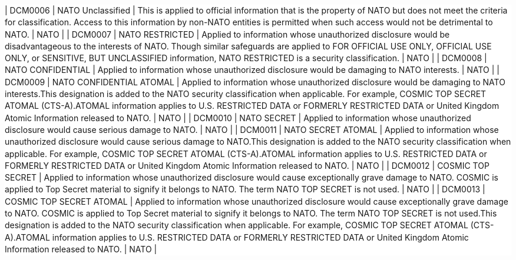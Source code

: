 | DCM0006 | NATO Unclassified               | This is applied to official information that is the property of NATO but does not meet the criteria for classification. Access to this information by non-NATO entities is permitted when such access would not be detrimental to NATO.                                                                                                                                                                                                                                              | NATO                 |
| DCM0007 | NATO RESTRICTED                 | Applied to information whose unauthorized disclosure would be disadvantageous to the interests of NATO. Though similar safeguards are applied to FOR OFFICIAL USE ONLY, OFFICIAL USE ONLY, or SENSITIVE, BUT UNCLASSIFIED information, NATO RESTRICTED is a security classification.                                                                                                                                                                                                 | NATO                 |
| DCM0008 | NATO CONFIDENTIAL               | Applied to information whose unauthorized disclosure would be damaging to NATO interests.                                                                                                                                                                                                                                                                                                                                                                                            | NATO                 |
| DCM0009 | NATO CONFIDENTIAL ATOMAL        | Applied to information whose unauthorized disclosure would be damaging to NATO interests.This designation is added to the NATO security classification when applicable. For example, COSMIC TOP SECRET ATOMAL (CTS-A).ATOMAL information applies to U.S. RESTRICTED DATA or FORMERLY RESTRICTED DATA or United Kingdom Atomic Information released to NATO.                                                                                                                          | NATO                 |
| DCM0010 | NATO SECRET                     | Applied to information whose unauthorized disclosure would cause serious damage to NATO.                                                                                                                                                                                                                                                                                                                                                                                             | NATO                 |
| DCM0011 | NATO SECRET ATOMAL              | Applied to information whose unauthorized disclosure would cause serious damage to NATO.This designation is added to the NATO security classification when applicable. For example, COSMIC TOP SECRET ATOMAL (CTS-A).ATOMAL information applies to U.S. RESTRICTED DATA or FORMERLY RESTRICTED DATA or United Kingdom Atomic Information released to NATO.                                                                                                                           | NATO                 |
| DCM0012 | COSMIC TOP SECRET               | Applied to information whose unauthorized disclosure would cause exceptionally grave damage to NATO. COSMIC is applied to Top Secret material to signify it belongs to NATO. The term NATO TOP SECRET is not used.                                                                                                                                                                                                                                                                   | NATO                 |
| DCM0013 | COSMIC TOP SECRET ATOMAL        | Applied to information whose unauthorized disclosure would cause exceptionally grave damage to NATO. COSMIC is applied to Top Secret material to signify it belongs to NATO. The term NATO TOP SECRET is not used.This designation is added to the NATO security classification when applicable. For example, COSMIC TOP SECRET ATOMAL (CTS-A).ATOMAL information applies to U.S. RESTRICTED DATA or FORMERLY RESTRICTED DATA or United Kingdom Atomic Information released to NATO. | NATO                 |

